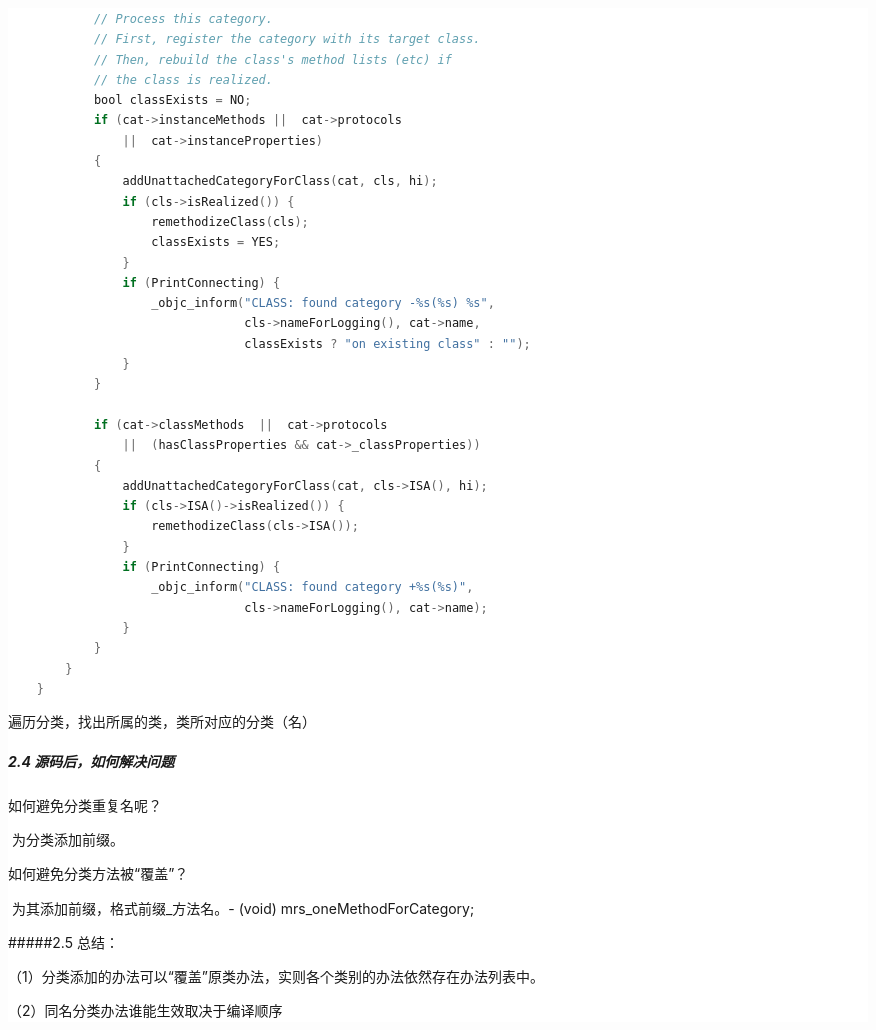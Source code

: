 ```objective-c
            // Process this category. 
            // First, register the category with its target class. 
            // Then, rebuild the class's method lists (etc) if 
            // the class is realized. 
            bool classExists = NO;
            if (cat->instanceMethods ||  cat->protocols  
                ||  cat->instanceProperties) 
            {
                addUnattachedCategoryForClass(cat, cls, hi);
                if (cls->isRealized()) {
                    remethodizeClass(cls);
                    classExists = YES;
                }
                if (PrintConnecting) {
                    _objc_inform("CLASS: found category -%s(%s) %s", 
                                 cls->nameForLogging(), cat->name, 
                                 classExists ? "on existing class" : "");
                }
            }

            if (cat->classMethods  ||  cat->protocols  
                ||  (hasClassProperties && cat->_classProperties)) 
            {
                addUnattachedCategoryForClass(cat, cls->ISA(), hi);
                if (cls->ISA()->isRealized()) {
                    remethodizeClass(cls->ISA());
                }
                if (PrintConnecting) {
                    _objc_inform("CLASS: found category +%s(%s)", 
                                 cls->nameForLogging(), cat->name);
                }
            }
        }
    }
```

遍历分类，找出所属的类，类所对应的分类（名）



##### 2.4 源码后，如何解决问题

如何避免分类重复名呢？

​	为分类添加前缀。

如何避免分类方法被“覆盖”？

​	为其添加前缀，格式前缀_方法名。- (void) mrs_oneMethodForCategory; 

#####2.5 总结：

（1）分类添加的办法可以“覆盖”原类办法，实则各个类别的办法依然存在办法列表中。

（2）同名分类办法谁能生效取决于编译顺序
